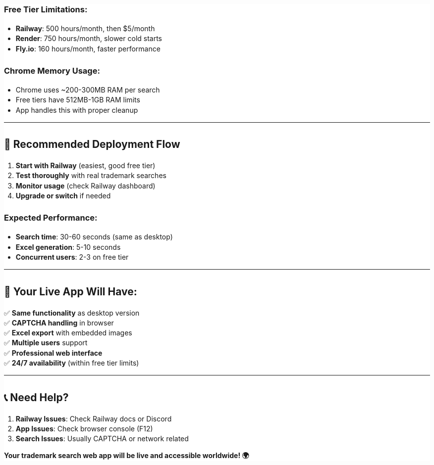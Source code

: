 ### **Free Tier Limitations:**
- **Railway**: 500 hours/month, then $5/month
- **Render**: 750 hours/month, slower cold starts  
- **Fly.io**: 160 hours/month, faster performance

### **Chrome Memory Usage:**
- Chrome uses ~200-300MB RAM per search
- Free tiers have 512MB-1GB RAM limits
- App handles this with proper cleanup

---

## 🚀 **Recommended Deployment Flow**

1. **Start with Railway** (easiest, good free tier)
2. **Test thoroughly** with real trademark searches
3. **Monitor usage** (check Railway dashboard)
4. **Upgrade or switch** if needed

### **Expected Performance:**
- **Search time**: 30-60 seconds (same as desktop)
- **Excel generation**: 5-10 seconds
- **Concurrent users**: 2-3 on free tier

---

## 🎯 **Your Live App Will Have:**

✅ **Same functionality** as desktop version  
✅ **CAPTCHA handling** in browser  
✅ **Excel export** with embedded images  
✅ **Multiple users** support  
✅ **Professional web interface**  
✅ **24/7 availability** (within free tier limits)  

---

## 📞 **Need Help?**

1. **Railway Issues**: Check Railway docs or Discord
2. **App Issues**: Check browser console (F12)
3. **Search Issues**: Usually CAPTCHA or network related

**Your trademark search web app will be live and accessible worldwide! 🌍**